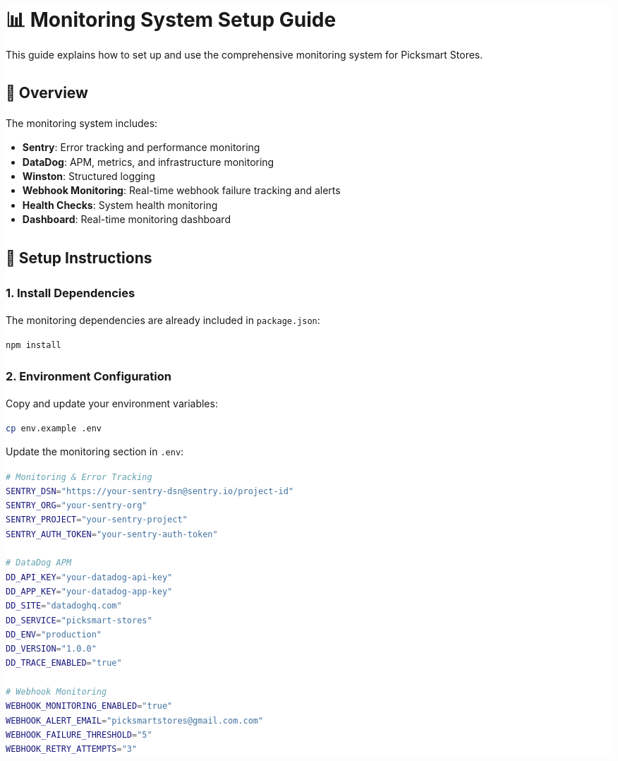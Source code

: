 # 📊 Monitoring System Setup Guide

This guide explains how to set up and use the comprehensive monitoring system for Picksmart Stores.

## 🎯 Overview

The monitoring system includes:
- **Sentry**: Error tracking and performance monitoring
- **DataDog**: APM, metrics, and infrastructure monitoring
- **Winston**: Structured logging
- **Webhook Monitoring**: Real-time webhook failure tracking and alerts
- **Health Checks**: System health monitoring
- **Dashboard**: Real-time monitoring dashboard

## 🔧 Setup Instructions

### 1. Install Dependencies

The monitoring dependencies are already included in `package.json`:

```bash
npm install
```

### 2. Environment Configuration

Copy and update your environment variables:

```bash
cp env.example .env
```

Update the monitoring section in `.env`:

```bash
# Monitoring & Error Tracking
SENTRY_DSN="https://your-sentry-dsn@sentry.io/project-id"
SENTRY_ORG="your-sentry-org"
SENTRY_PROJECT="your-sentry-project"
SENTRY_AUTH_TOKEN="your-sentry-auth-token"

# DataDog APM
DD_API_KEY="your-datadog-api-key"
DD_APP_KEY="your-datadog-app-key"
DD_SITE="datadoghq.com"
DD_SERVICE="picksmart-stores"
DD_ENV="production"
DD_VERSION="1.0.0"
DD_TRACE_ENABLED="true"

# Webhook Monitoring
WEBHOOK_MONITORING_ENABLED="true"
WEBHOOK_ALERT_EMAIL="picksmartstores@gmail.com.com"
WEBHOOK_FAILURE_THRESHOLD="5"
WEBHOOK_RETRY_ATTEMPTS="3"
```
